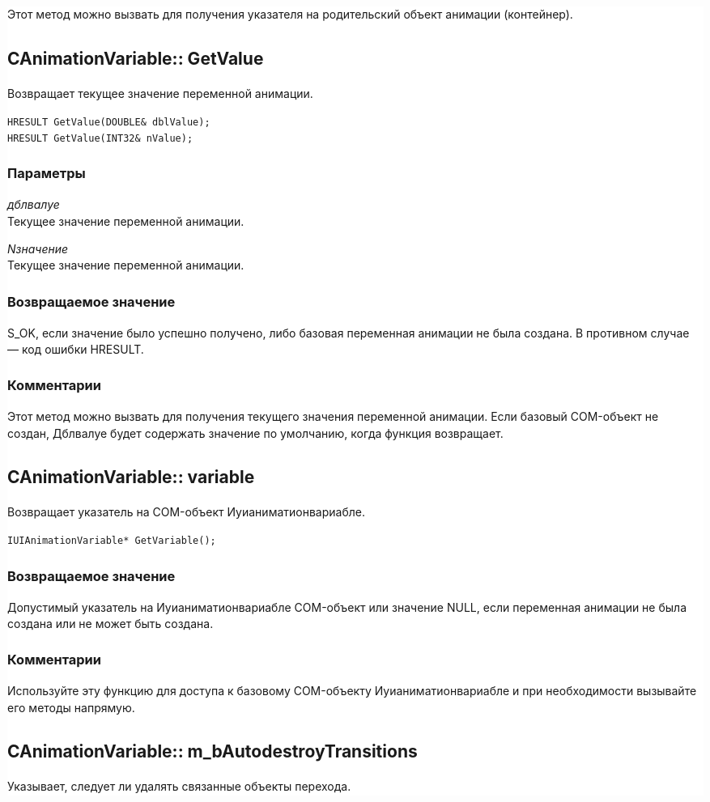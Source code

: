 Этот метод можно вызвать для получения указателя на родительский объект анимации (контейнер).

## <a name="canimationvariablegetvalue"></a><a name="getvalue"></a> CAnimationVariable:: GetValue

Возвращает текущее значение переменной анимации.

```
HRESULT GetValue(DOUBLE& dblValue);
HRESULT GetValue(INT32& nValue);
```

### <a name="parameters"></a>Параметры

*дблвалуе*<br/>
Текущее значение переменной анимации.

*Nзначение*<br/>
Текущее значение переменной анимации.

### <a name="return-value"></a>Возвращаемое значение

S_OK, если значение было успешно получено, либо базовая переменная анимации не была создана. В противном случае — код ошибки HRESULT.

### <a name="remarks"></a>Комментарии

Этот метод можно вызвать для получения текущего значения переменной анимации. Если базовый COM-объект не создан, Дблвалуе будет содержать значение по умолчанию, когда функция возвращает.

## <a name="canimationvariablegetvariable"></a><a name="getvariable"></a> CAnimationVariable:: variable

Возвращает указатель на COM-объект Иуианиматионвариабле.

```
IUIAnimationVariable* GetVariable();
```

### <a name="return-value"></a>Возвращаемое значение

Допустимый указатель на Иуианиматионвариабле COM-объект или значение NULL, если переменная анимации не была создана или не может быть создана.

### <a name="remarks"></a>Комментарии

Используйте эту функцию для доступа к базовому COM-объекту Иуианиматионвариабле и при необходимости вызывайте его методы напрямую.

## <a name="canimationvariablem_bautodestroytransitions"></a><a name="m_bautodestroytransitions"></a> CAnimationVariable:: m_bAutodestroyTransitions

Указывает, следует ли удалять связанные объекты перехода.
